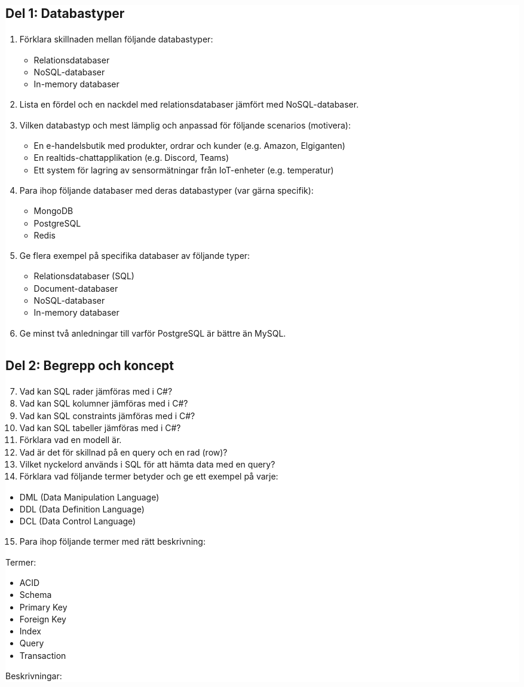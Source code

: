 ## Del 1: Databastyper

1. Förklara skillnaden mellan följande databastyper:
   - Relationsdatabaser
   - NoSQL-databaser
   - In-memory databaser

2. Lista en fördel och en nackdel med relationsdatabaser jämfört med NoSQL-databaser.

3. Vilken databastyp och mest lämplig och anpassad för följande scenarios (motivera):
   - En e-handelsbutik med produkter, ordrar och kunder (e.g. Amazon, Elgiganten)
   - En realtids-chattapplikation (e.g. Discord, Teams)
   - Ett system för lagring av sensormätningar från IoT-enheter (e.g. temperatur)

4. Para ihop följande databaser med deras databastyper (var gärna specifik):
   - MongoDB
   - PostgreSQL
   - Redis

5. Ge flera exempel på specifika databaser av följande typer:
   - Relationsdatabaser (SQL)
   - Document-databaser
   - NoSQL-databaser
   - In-memory databaser

6. Ge minst två anledningar till varför PostgreSQL är bättre än MySQL.

## Del 2: Begrepp och koncept

7. Vad kan SQL rader jämföras med i C#?
8. Vad kan SQL kolumner jämföras med i C#?
9. Vad kan SQL constraints jämföras med i C#?
10. Vad kan SQL tabeller jämföras med i C#?
11. Förklara vad en modell är.
12. Vad är det för skillnad på en query och en rad (row)?
13. Vilket nyckelord används i SQL för att hämta data med en query?
14. Förklara vad följande termer betyder och ge ett exempel på varje:

- DML (Data Manipulation Language)
- DDL (Data Definition Language)
- DCL (Data Control Language)

15. Para ihop följande termer med rätt beskrivning:

Termer:

- ACID
- Schema
- Primary Key
- Foreign Key
- Index
- Query
- Transaction

Beskrivningar:
